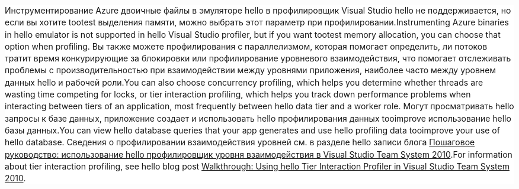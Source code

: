 <span data-ttu-id="65db3-193">Инструментирование Azure двоичные файлы в эмуляторе hello в профилировщик Visual Studio hello не поддерживается, но если вы хотите tootest выделения памяти, можно выбрать этот параметр при профилировании.</span><span class="sxs-lookup"><span data-stu-id="65db3-193">Instrumenting Azure binaries in hello emulator is not supported in hello Visual Studio profiler, but if you want tootest memory allocation, you can choose that option when profiling.</span></span> <span data-ttu-id="65db3-194">Вы также можете профилирования с параллелизмом, которая помогает определить, ли потоков тратит время конкурирующие за блокировки или профилирование уровневого взаимодействия, что помогает отслеживать проблемы с производительностью при взаимодействии между уровнями приложения, наиболее часто между уровнем данных hello и рабочей роли.</span><span class="sxs-lookup"><span data-stu-id="65db3-194">You can also choose concurrency profiling, which helps you determine whether threads are wasting time competing for locks, or tier interaction profiling, which helps you track down performance problems when interacting between tiers of an application, most frequently between hello data tier and a worker role.</span></span>  <span data-ttu-id="65db3-195">Могут просматривать hello запросы к базе данных, приложение создает и использовать hello профилирования данных tooimprove использование hello базы данных.</span><span class="sxs-lookup"><span data-stu-id="65db3-195">You can view hello database queries that your app generates and use hello profiling data tooimprove your use of hello database.</span></span> <span data-ttu-id="65db3-196">Сведения о профилировании взаимодействия уровней см. в разделе hello записи блога [Пошаговое руководство: использование hello профилировщик уровня взаимодействия в Visual Studio Team System 2010][3].</span><span class="sxs-lookup"><span data-stu-id="65db3-196">For information about tier interaction profiling, see hello blog post [Walkthrough: Using hello Tier Interaction Profiler in Visual Studio Team System 2010][3].</span></span>

[1]: http://msdn.microsoft.com/library/azure/hh369930.aspx
[2]: http://msdn.microsoft.com/library/azure/hh411542.aspx
[3]: http://blogs.msdn.com/b/habibh/archive/2009/06/30/walkthrough-using-the-tier-interaction-profiler-in-visual-studio-team-system-2010.aspx
[4]: ./media/cloud-services-performance-testing-visual-studio-profiler/ProfilingLocally09.png
[5]: ./media/cloud-services-performance-testing-visual-studio-profiler/ProfilingLocally10.png
[6]: ./media/cloud-services-performance-testing-visual-studio-profiler/ProfilingLocally02.png
[7]: ./media/cloud-services-performance-testing-visual-studio-profiler/ProfilingLocally05.png
[8]: ./media/cloud-services-performance-testing-visual-studio-profiler/ProfilingLocally010.png
[9]: ./media/cloud-services-performance-testing-visual-studio-profiler/ProfilingLocally07.png
[10]: ./media/cloud-services-performance-testing-visual-studio-profiler/ProfilingLocally06.png
[11]: ./media/cloud-services-performance-testing-visual-studio-profiler/ProfilingLocally03.png
[12]: ./media/cloud-services-performance-testing-visual-studio-profiler/ProfilingLocally011.png
[14]: ./media/cloud-services-performance-testing-visual-studio-profiler/ProfilingLocally04.png 
[15]: ./media/cloud-services-performance-testing-visual-studio-profiler/ProfilingLocally013.png
[16]: ./media/cloud-services-performance-testing-visual-studio-profiler/ProfilingLocally012.png
[17]: ./media/cloud-services-performance-testing-visual-studio-profiler/ProfilingLocally08.png
